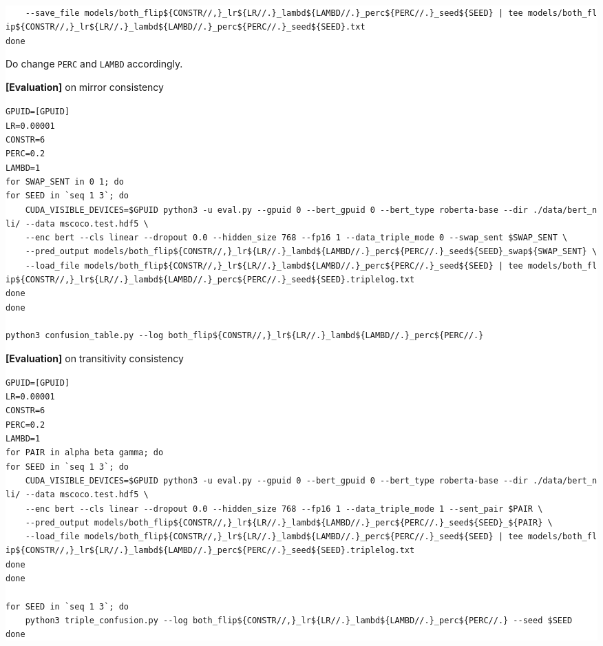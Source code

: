 ```
	--save_file models/both_flip${CONSTR//,}_lr${LR//.}_lambd${LAMBD//.}_perc${PERC//.}_seed${SEED} | tee models/both_flip${CONSTR//,}_lr${LR//.}_lambd${LAMBD//.}_perc${PERC//.}_seed${SEED}.txt
done
```
Do change ```PERC``` and ```LAMBD``` accordingly.

**[Evaluation]** on mirror consistency
```
GPUID=[GPUID]
LR=0.00001
CONSTR=6
PERC=0.2
LAMBD=1
for SWAP_SENT in 0 1; do
for SEED in `seq 1 3`; do
	CUDA_VISIBLE_DEVICES=$GPUID python3 -u eval.py --gpuid 0 --bert_gpuid 0 --bert_type roberta-base --dir ./data/bert_nli/ --data mscoco.test.hdf5 \
	--enc bert --cls linear --dropout 0.0 --hidden_size 768 --fp16 1 --data_triple_mode 0 --swap_sent $SWAP_SENT \
	--pred_output models/both_flip${CONSTR//,}_lr${LR//.}_lambd${LAMBD//.}_perc${PERC//.}_seed${SEED}_swap${SWAP_SENT} \
	--load_file models/both_flip${CONSTR//,}_lr${LR//.}_lambd${LAMBD//.}_perc${PERC//.}_seed${SEED} | tee models/both_flip${CONSTR//,}_lr${LR//.}_lambd${LAMBD//.}_perc${PERC//.}_seed${SEED}.triplelog.txt
done
done

python3 confusion_table.py --log both_flip${CONSTR//,}_lr${LR//.}_lambd${LAMBD//.}_perc${PERC//.}
```

**[Evaluation]** on transitivity consistency
```
GPUID=[GPUID]
LR=0.00001
CONSTR=6
PERC=0.2
LAMBD=1
for PAIR in alpha beta gamma; do
for SEED in `seq 1 3`; do
	CUDA_VISIBLE_DEVICES=$GPUID python3 -u eval.py --gpuid 0 --bert_gpuid 0 --bert_type roberta-base --dir ./data/bert_nli/ --data mscoco.test.hdf5 \
	--enc bert --cls linear --dropout 0.0 --hidden_size 768 --fp16 1 --data_triple_mode 1 --sent_pair $PAIR \
	--pred_output models/both_flip${CONSTR//,}_lr${LR//.}_lambd${LAMBD//.}_perc${PERC//.}_seed${SEED}_${PAIR} \
	--load_file models/both_flip${CONSTR//,}_lr${LR//.}_lambd${LAMBD//.}_perc${PERC//.}_seed${SEED} | tee models/both_flip${CONSTR//,}_lr${LR//.}_lambd${LAMBD//.}_perc${PERC//.}_seed${SEED}.triplelog.txt
done
done

for SEED in `seq 1 3`; do
	python3 triple_confusion.py --log both_flip${CONSTR//,}_lr${LR//.}_lambd${LAMBD//.}_perc${PERC//.} --seed $SEED
done
```
